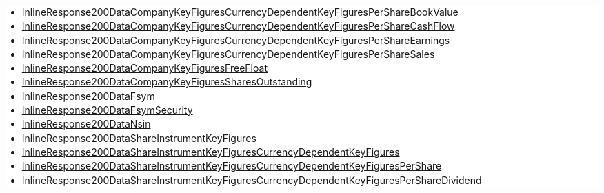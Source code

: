  - [InlineResponse200DataCompanyKeyFiguresCurrencyDependentKeyFiguresPerShareBookValue](https://github.com/FactSet/enterprise-sdk/tree/main/code/python/StocksAPIforDigitalPortals/v3/docs/InlineResponse200DataCompanyKeyFiguresCurrencyDependentKeyFiguresPerShareBookValue.md)
 - [InlineResponse200DataCompanyKeyFiguresCurrencyDependentKeyFiguresPerShareCashFlow](https://github.com/FactSet/enterprise-sdk/tree/main/code/python/StocksAPIforDigitalPortals/v3/docs/InlineResponse200DataCompanyKeyFiguresCurrencyDependentKeyFiguresPerShareCashFlow.md)
 - [InlineResponse200DataCompanyKeyFiguresCurrencyDependentKeyFiguresPerShareEarnings](https://github.com/FactSet/enterprise-sdk/tree/main/code/python/StocksAPIforDigitalPortals/v3/docs/InlineResponse200DataCompanyKeyFiguresCurrencyDependentKeyFiguresPerShareEarnings.md)
 - [InlineResponse200DataCompanyKeyFiguresCurrencyDependentKeyFiguresPerShareSales](https://github.com/FactSet/enterprise-sdk/tree/main/code/python/StocksAPIforDigitalPortals/v3/docs/InlineResponse200DataCompanyKeyFiguresCurrencyDependentKeyFiguresPerShareSales.md)
 - [InlineResponse200DataCompanyKeyFiguresFreeFloat](https://github.com/FactSet/enterprise-sdk/tree/main/code/python/StocksAPIforDigitalPortals/v3/docs/InlineResponse200DataCompanyKeyFiguresFreeFloat.md)
 - [InlineResponse200DataCompanyKeyFiguresSharesOutstanding](https://github.com/FactSet/enterprise-sdk/tree/main/code/python/StocksAPIforDigitalPortals/v3/docs/InlineResponse200DataCompanyKeyFiguresSharesOutstanding.md)
 - [InlineResponse200DataFsym](https://github.com/FactSet/enterprise-sdk/tree/main/code/python/StocksAPIforDigitalPortals/v3/docs/InlineResponse200DataFsym.md)
 - [InlineResponse200DataFsymSecurity](https://github.com/FactSet/enterprise-sdk/tree/main/code/python/StocksAPIforDigitalPortals/v3/docs/InlineResponse200DataFsymSecurity.md)
 - [InlineResponse200DataNsin](https://github.com/FactSet/enterprise-sdk/tree/main/code/python/StocksAPIforDigitalPortals/v3/docs/InlineResponse200DataNsin.md)
 - [InlineResponse200DataShareInstrumentKeyFigures](https://github.com/FactSet/enterprise-sdk/tree/main/code/python/StocksAPIforDigitalPortals/v3/docs/InlineResponse200DataShareInstrumentKeyFigures.md)
 - [InlineResponse200DataShareInstrumentKeyFiguresCurrencyDependentKeyFigures](https://github.com/FactSet/enterprise-sdk/tree/main/code/python/StocksAPIforDigitalPortals/v3/docs/InlineResponse200DataShareInstrumentKeyFiguresCurrencyDependentKeyFigures.md)
 - [InlineResponse200DataShareInstrumentKeyFiguresCurrencyDependentKeyFiguresPerShare](https://github.com/FactSet/enterprise-sdk/tree/main/code/python/StocksAPIforDigitalPortals/v3/docs/InlineResponse200DataShareInstrumentKeyFiguresCurrencyDependentKeyFiguresPerShare.md)
 - [InlineResponse200DataShareInstrumentKeyFiguresCurrencyDependentKeyFiguresPerShareDividend](https://github.com/FactSet/enterprise-sdk/tree/main/code/python/StocksAPIforDigitalPortals/v3/docs/InlineResponse200DataShareInstrumentKeyFiguresCurrencyDependentKeyFiguresPerShareDividend.md)
